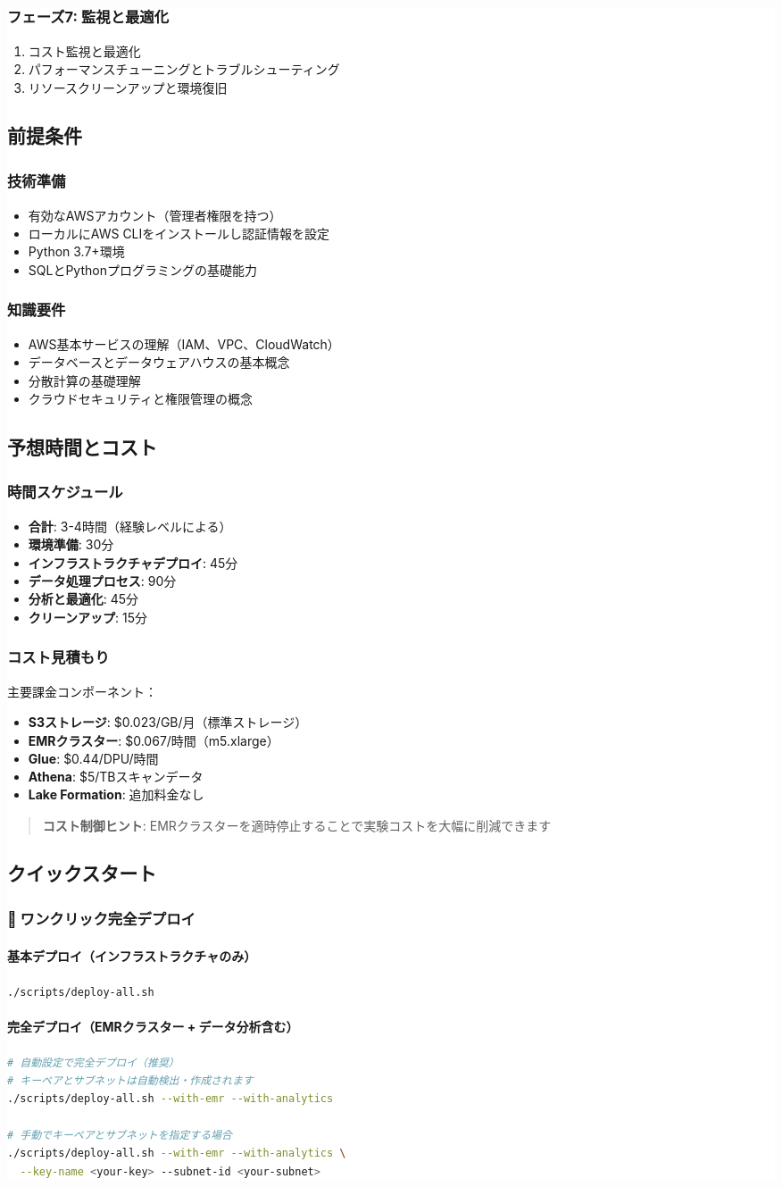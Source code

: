 ### フェーズ7: 監視と最適化
1. コスト監視と最適化
2. パフォーマンスチューニングとトラブルシューティング
3. リソースクリーンアップと環境復旧

## 前提条件

### 技術準備
- 有効なAWSアカウント（管理者権限を持つ）
- ローカルにAWS CLIをインストールし認証情報を設定
- Python 3.7+環境
- SQLとPythonプログラミングの基礎能力

### 知識要件
- AWS基本サービスの理解（IAM、VPC、CloudWatch）
- データベースとデータウェアハウスの基本概念
- 分散計算の基礎理解
- クラウドセキュリティと権限管理の概念

## 予想時間とコスト

### 時間スケジュール
- **合計**: 3-4時間（経験レベルによる）
- **環境準備**: 30分
- **インフラストラクチャデプロイ**: 45分
- **データ処理プロセス**: 90分
- **分析と最適化**: 45分
- **クリーンアップ**: 15分

### コスト見積もり
主要課金コンポーネント：
- **S3ストレージ**: $0.023/GB/月（標準ストレージ）
- **EMRクラスター**: $0.067/時間（m5.xlarge）
- **Glue**: $0.44/DPU/時間
- **Athena**: $5/TBスキャンデータ
- **Lake Formation**: 追加料金なし

> **コスト制御ヒント**: EMRクラスターを適時停止することで実験コストを大幅に削減できます

## クイックスタート

### 🚀 ワンクリック完全デプロイ

#### 基本デプロイ（インフラストラクチャのみ）
```bash
./scripts/deploy-all.sh
```

#### 完全デプロイ（EMRクラスター + データ分析含む）
```bash
# 自動設定で完全デプロイ（推奨）
# キーペアとサブネットは自動検出・作成されます
./scripts/deploy-all.sh --with-emr --with-analytics

# 手動でキーペアとサブネットを指定する場合
./scripts/deploy-all.sh --with-emr --with-analytics \
  --key-name <your-key> --subnet-id <your-subnet>
```
